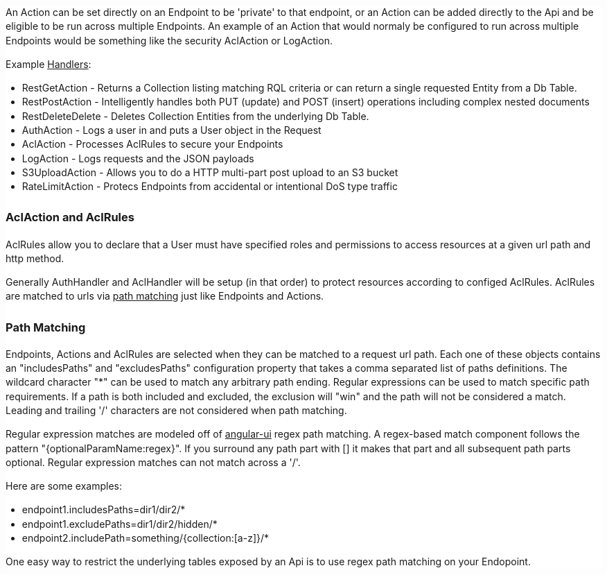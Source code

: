 An Action can be set directly on an Endpoint to be 'private' to that endpoint, or an Action can be added directly to the Api and be eligible to be run across multiple Endpoints.  An example of an Action that would normaly be configured to run across multiple Endpoints would be something like the security AclAction or LogAction.



Example [Handlers](https://rocketpartners.github.io/rckt_inversion/0.3.x/javadoc/io/rcktapp/api/Handler.html):
 * RestGetAction - Returns a Collection listing matching RQL criteria or can return a single requested Entity from a Db Table.
 * RestPostAction - Intelligently handles both PUT (update) and POST (insert) operations including complex nested documents  
 * RestDeleteDelete - Deletes Collection Entities from the underlying Db Table.
 * AuthAction - Logs a user in and puts a User object in the Request
 * AclAction - Processes AclRules to secure your Endpoints
 * LogAction - Logs requests and the JSON payloads
 * S3UploadAction - Allows you to do a HTTP multi-part post upload to an S3 bucket
 * RateLimitAction - Protecs Endpoints from accidental or intentional DoS type traffic


### AclAction and AclRules

AclRules allow you to declare that a User must have specified roles and permissions to access resources at a given url path and http method.  

Generally AuthHandler and AclHandler will 
be setup (in that order) to protect resources according to configed AclRules.  AclRules are matched to urls via [path matching](#path-matching) just like Endpoints and Actions.
    
    
### Path Matching

Endpoints, Actions and AclRules are selected when they can be matched to a request url path.  Each one of these objects contains an "includesPaths" and "excludesPaths" configuration property that takes a comma separated list of paths definitions.  The wildcard character "*" can be used to match any arbitrary path ending.  Regular expressions can be used to match specific path requirements.  If a path is both included and excluded, the exclusion will "win" and the path will not be considered a match. 
Leading and trailing '/' characters are not considered when path matching.

Regular expression matches are modeled off of [angular-ui](https://github.com/angular-ui/ui-router/wiki/URL-Routing#url-parameters) regex path matching.  A regex-based match component follows the pattern "{optionalParamName:regex}".  If you surround any path part with [] it makes that part and all subsequent
path parts optional.  Regular expression matches can not match across a '/'.

Here are some examples: 

 * endpoint1.includesPaths=dir1/dir2/*
 * endpoint1.excludePaths=dir1/dir2/hidden/*
 * endpoint2.includePath=something/{collection:[a-z]}/*
 
One easy way to restrict the underlying tables exposed by an Api is to use regex path matching on your Endopoint.
 